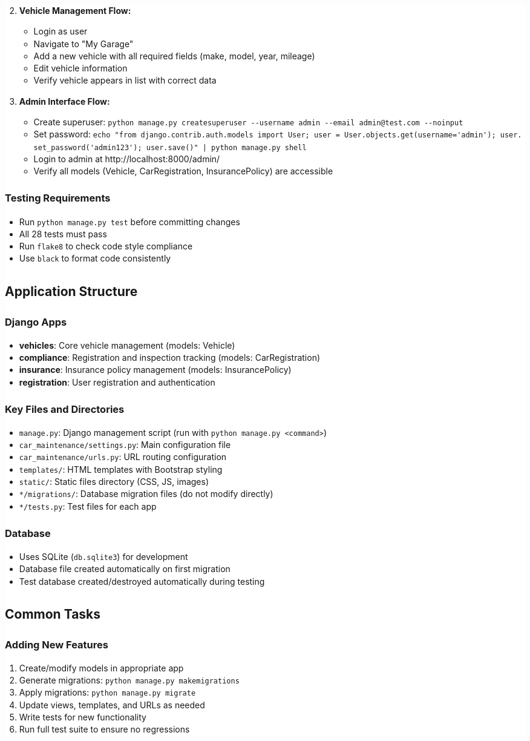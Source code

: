 2. **Vehicle Management Flow:**
   - Login as user
   - Navigate to "My Garage" 
   - Add a new vehicle with all required fields (make, model, year, mileage)
   - Edit vehicle information
   - Verify vehicle appears in list with correct data

3. **Admin Interface Flow:**
   - Create superuser: `python manage.py createsuperuser --username admin --email admin@test.com --noinput`
   - Set password: `echo "from django.contrib.auth.models import User; user = User.objects.get(username='admin'); user.set_password('admin123'); user.save()" | python manage.py shell`
   - Login to admin at http://localhost:8000/admin/
   - Verify all models (Vehicle, CarRegistration, InsurancePolicy) are accessible

### Testing Requirements
- Run `python manage.py test` before committing changes
- All 28 tests must pass
- Run `flake8` to check code style compliance
- Use `black` to format code consistently

## Application Structure

### Django Apps
- **vehicles**: Core vehicle management (models: Vehicle)
- **compliance**: Registration and inspection tracking (models: CarRegistration)  
- **insurance**: Insurance policy management (models: InsurancePolicy)
- **registration**: User registration and authentication

### Key Files and Directories
- `manage.py`: Django management script (run with `python manage.py <command>`)
- `car_maintenance/settings.py`: Main configuration file
- `car_maintenance/urls.py`: URL routing configuration
- `templates/`: HTML templates with Bootstrap styling
- `static/`: Static files directory (CSS, JS, images)
- `*/migrations/`: Database migration files (do not modify directly)
- `*/tests.py`: Test files for each app

### Database
- Uses SQLite (`db.sqlite3`) for development
- Database file created automatically on first migration
- Test database created/destroyed automatically during testing

## Common Tasks

### Adding New Features
1. Create/modify models in appropriate app
2. Generate migrations: `python manage.py makemigrations`
3. Apply migrations: `python manage.py migrate`
4. Update views, templates, and URLs as needed
5. Write tests for new functionality
6. Run full test suite to ensure no regressions
